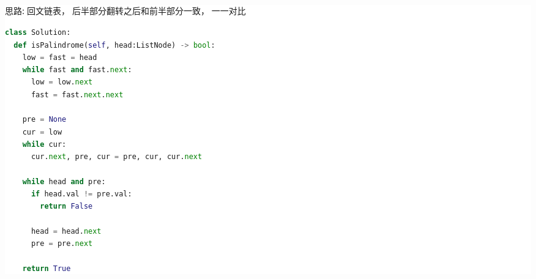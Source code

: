 思路: 回文链表， 后半部分翻转之后和前半部分一致， 一一对比

```python
class Solution:
  def isPalindrome(self, head:ListNode) -> bool:
    low = fast = head
    while fast and fast.next:
      low = low.next
      fast = fast.next.next
    
    pre = None
    cur = low
    while cur:
      cur.next, pre, cur = pre, cur, cur.next

    while head and pre:
      if head.val != pre.val:
        return False

      head = head.next
      pre = pre.next
    
    return True
```

